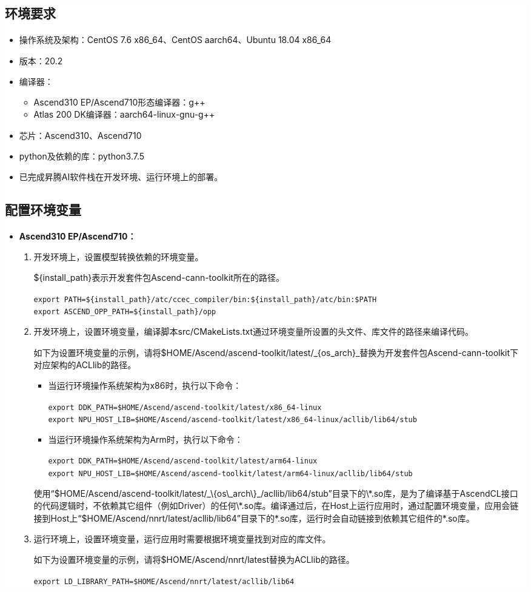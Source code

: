 ## 环境要求<a name="section3833348101215"></a>

-   操作系统及架构：CentOS 7.6 x86\_64、CentOS aarch64、Ubuntu 18.04 x86\_64
-   版本：20.2
-   编译器：
    -   Ascend310 EP/Ascend710形态编译器：g++
    -   Atlas 200 DK编译器：aarch64-linux-gnu-g++

-   芯片：Ascend310、Ascend710
-   python及依赖的库：python3.7.5
-   已完成昇腾AI软件栈在开发环境、运行环境上的部署。

## 配置环境变量<a name="section1025910381783"></a>

-   **Ascend310 EP/Ascend710：**
    1.  开发环境上，设置模型转换依赖的环境变量。

        $\{install\_path\}表示开发套件包Ascend-cann-toolkit所在的路径。

        ```
        export PATH=${install_path}/atc/ccec_compiler/bin:${install_path}/atc/bin:$PATH
        export ASCEND_OPP_PATH=${install_path}/opp
        ```

    2.  开发环境上，设置环境变量，编译脚本src/CMakeLists.txt通过环境变量所设置的头文件、库文件的路径来编译代码。

        如下为设置环境变量的示例，请将$HOME/Ascend/ascend-toolkit/latest/_\{os\_arch\}_替换为开发套件包Ascend-cann-toolkit下对应架构的ACLlib的路径。

        -   当运行环境操作系统架构为x86时，执行以下命令：

            ```
            export DDK_PATH=$HOME/Ascend/ascend-toolkit/latest/x86_64-linux
            export NPU_HOST_LIB=$HOME/Ascend/ascend-toolkit/latest/x86_64-linux/acllib/lib64/stub
            ```

        -   当运行环境操作系统架构为Arm时，执行以下命令：

            ```
            export DDK_PATH=$HOME/Ascend/ascend-toolkit/latest/arm64-linux
            export NPU_HOST_LIB=$HOME/Ascend/ascend-toolkit/latest/arm64-linux/acllib/lib64/stub
            ```


        使用“$HOME/Ascend/ascend-toolkit/latest/_\{os\_arch\}_/acllib/lib64/stub”目录下的\*.so库，是为了编译基于AscendCL接口的代码逻辑时，不依赖其它组件（例如Driver）的任何\*.so库。编译通过后，在Host上运行应用时，通过配置环境变量，应用会链接到Host上“$HOME/Ascend/nnrt/latest/acllib/lib64”目录下的\*.so库，运行时会自动链接到依赖其它组件的\*.so库。

    3.  运行环境上，设置环境变量，运行应用时需要根据环境变量找到对应的库文件。

        如下为设置环境变量的示例，请将$HOME/Ascend/nnrt/latest替换为ACLlib的路径。

        ```
        export LD_LIBRARY_PATH=$HOME/Ascend/nnrt/latest/acllib/lib64
        ```

